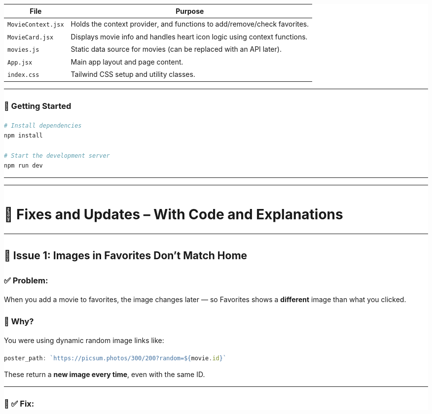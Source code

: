 | File               | Purpose                                                                   |
| ------------------ | ------------------------------------------------------------------------- |
| `MovieContext.jsx` | Holds the context provider, and functions to add/remove/check favorites.  |
| `MovieCard.jsx`    | Displays movie info and handles heart icon logic using context functions. |
| `movies.js`        | Static data source for movies (can be replaced with an API later).        |
| `App.jsx`          | Main app layout and page content.                                         |
| `index.css`        | Tailwind CSS setup and utility classes.                                   |

---

### 🚀 Getting Started

```bash
# Install dependencies
npm install

# Start the development server
npm run dev
```


---
---


# 🧾 Fixes and Updates – With Code and Explanations

---

## 🔴 **Issue 1: Images in Favorites Don’t Match Home**

### ✅ Problem:

When you add a movie to favorites, the image changes later — so Favorites shows a **different** image than what you clicked.

### 🧠 Why?

You were using dynamic random image links like:

```js
poster_path: `https://picsum.photos/300/200?random=${movie.id}`
```

These return a **new image every time**, even with the same ID.

---

### 🔧 ✅ Fix:
